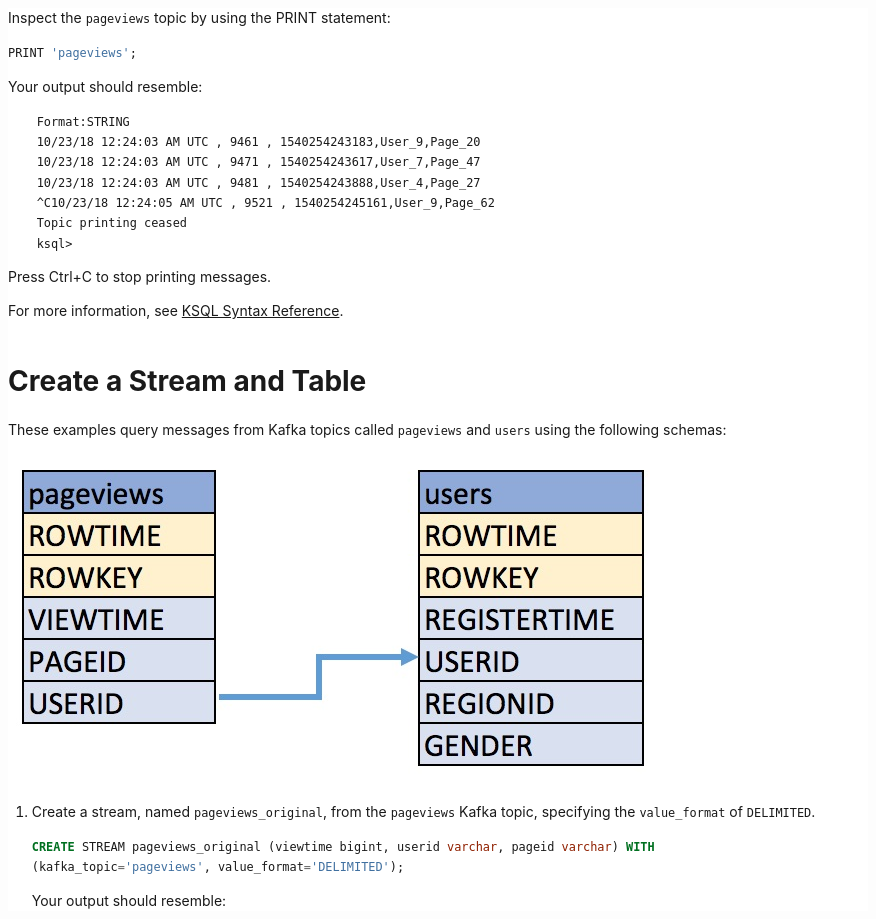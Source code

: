 Inspect the `pageviews` topic by using the PRINT statement:

```sql
PRINT 'pageviews';
```

Your output should resemble:

```
    Format:STRING
    10/23/18 12:24:03 AM UTC , 9461 , 1540254243183,User_9,Page_20
    10/23/18 12:24:03 AM UTC , 9471 , 1540254243617,User_7,Page_47
    10/23/18 12:24:03 AM UTC , 9481 , 1540254243888,User_4,Page_27
    ^C10/23/18 12:24:05 AM UTC , 9521 , 1540254245161,User_9,Page_62
    Topic printing ceased
    ksql>
```

Press Ctrl+C to stop printing messages.

For more information, see [KSQL Syntax Reference](../developer-guide/syntax-reference.md).

Create a Stream and Table
=========================

These examples query messages from Kafka topics called `pageviews` and
`users` using the following schemas:

![image](../img/ksql-quickstart-schemas.jpg)

1.  Create a stream, named `pageviews_original`, from the `pageviews`
    Kafka topic, specifying the `value_format` of `DELIMITED`.

    ```sql
    CREATE STREAM pageviews_original (viewtime bigint, userid varchar, pageid varchar) WITH
    (kafka_topic='pageviews', value_format='DELIMITED');
    ```

    Your output should resemble:
